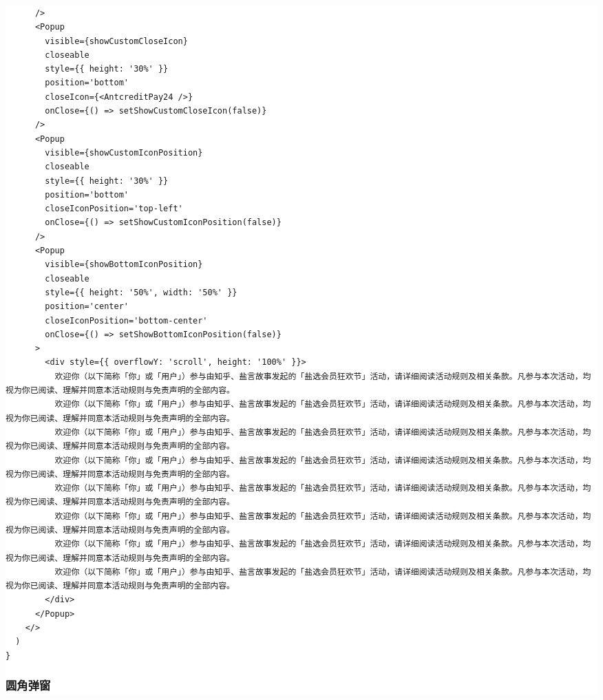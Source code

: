 ```tsx
      />
      <Popup
        visible={showCustomCloseIcon}
        closeable
        style={{ height: '30%' }}
        position='bottom'
        closeIcon={<AntcreditPay24 />}
        onClose={() => setShowCustomCloseIcon(false)}
      />
      <Popup
        visible={showCustomIconPosition}
        closeable
        style={{ height: '30%' }}
        position='bottom'
        closeIconPosition='top-left'
        onClose={() => setShowCustomIconPosition(false)}
      />
      <Popup
        visible={showBottomIconPosition}
        closeable
        style={{ height: '50%', width: '50%' }}
        position='center'
        closeIconPosition='bottom-center'
        onClose={() => setShowBottomIconPosition(false)}
      >
        <div style={{ overflowY: 'scroll', height: '100%' }}>
          欢迎你（以下简称「你」或「用户」）参与由知乎、盐言故事发起的「盐选会员狂欢节」活动，请详细阅读活动规则及相关条款。凡参与本次活动，均视为你已阅读、理解并同意本活动规则与免责声明的全部内容。
          欢迎你（以下简称「你」或「用户」）参与由知乎、盐言故事发起的「盐选会员狂欢节」活动，请详细阅读活动规则及相关条款。凡参与本次活动，均视为你已阅读、理解并同意本活动规则与免责声明的全部内容。
          欢迎你（以下简称「你」或「用户」）参与由知乎、盐言故事发起的「盐选会员狂欢节」活动，请详细阅读活动规则及相关条款。凡参与本次活动，均视为你已阅读、理解并同意本活动规则与免责声明的全部内容。
          欢迎你（以下简称「你」或「用户」）参与由知乎、盐言故事发起的「盐选会员狂欢节」活动，请详细阅读活动规则及相关条款。凡参与本次活动，均视为你已阅读、理解并同意本活动规则与免责声明的全部内容。
          欢迎你（以下简称「你」或「用户」）参与由知乎、盐言故事发起的「盐选会员狂欢节」活动，请详细阅读活动规则及相关条款。凡参与本次活动，均视为你已阅读、理解并同意本活动规则与免责声明的全部内容。
          欢迎你（以下简称「你」或「用户」）参与由知乎、盐言故事发起的「盐选会员狂欢节」活动，请详细阅读活动规则及相关条款。凡参与本次活动，均视为你已阅读、理解并同意本活动规则与免责声明的全部内容。
          欢迎你（以下简称「你」或「用户」）参与由知乎、盐言故事发起的「盐选会员狂欢节」活动，请详细阅读活动规则及相关条款。凡参与本次活动，均视为你已阅读、理解并同意本活动规则与免责声明的全部内容。
          欢迎你（以下简称「你」或「用户」）参与由知乎、盐言故事发起的「盐选会员狂欢节」活动，请详细阅读活动规则及相关条款。凡参与本次活动，均视为你已阅读、理解并同意本活动规则与免责声明的全部内容。
        </div>
      </Popup>
    </>
  )
}
```

### 圆角弹窗

